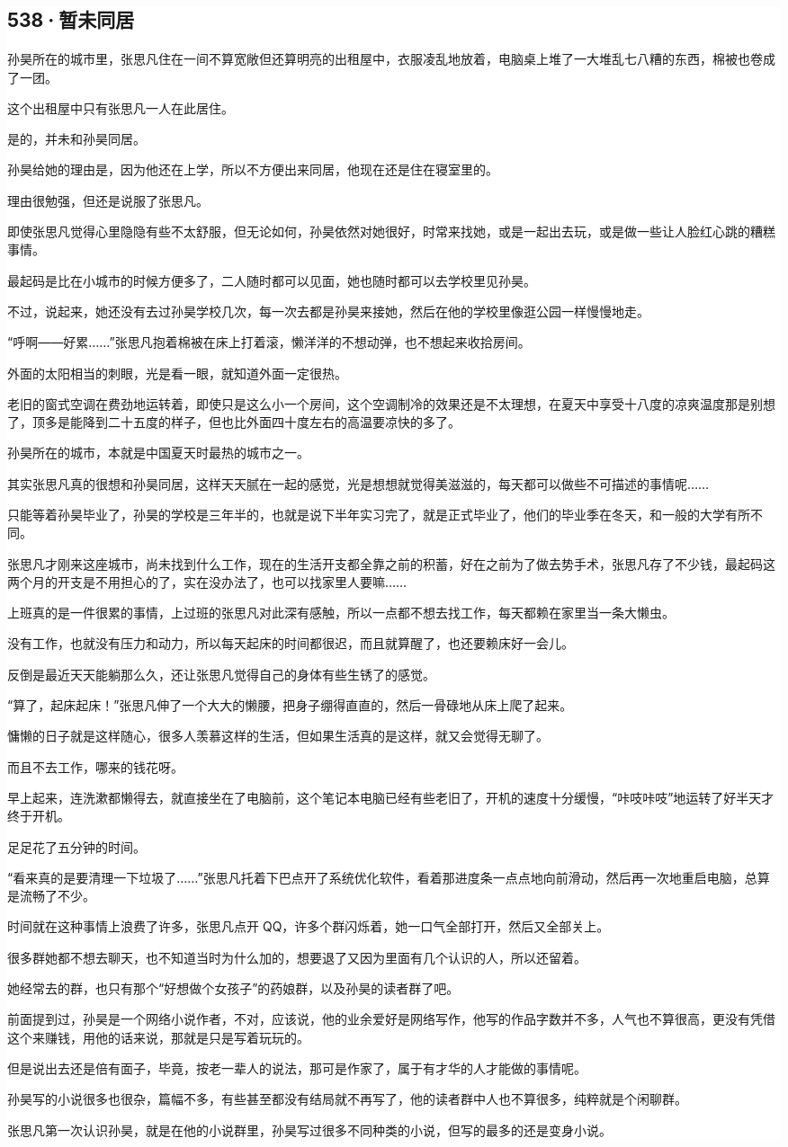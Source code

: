 ## 538 · 暂未同居

孙昊所在的城市里，张思凡住在一间不算宽敞但还算明亮的出租屋中，衣服凌乱地放着，电脑桌上堆了一大堆乱七八糟的东西，棉被也卷成了一团。

这个出租屋中只有张思凡一人在此居住。

是的，并未和孙昊同居。

孙昊给她的理由是，因为他还在上学，所以不方便出来同居，他现在还是住在寝室里的。

理由很勉强，但还是说服了张思凡。

即使张思凡觉得心里隐隐有些不太舒服，但无论如何，孙昊依然对她很好，时常来找她，或是一起出去玩，或是做一些让人脸红心跳的糟糕事情。

最起码是比在小城市的时候方便多了，二人随时都可以见面，她也随时都可以去学校里见孙昊。

不过，说起来，她还没有去过孙昊学校几次，每一次去都是孙昊来接她，然后在他的学校里像逛公园一样慢慢地走。

“呼啊——好累……”张思凡抱着棉被在床上打着滚，懒洋洋的不想动弹，也不想起来收拾房间。

外面的太阳相当的刺眼，光是看一眼，就知道外面一定很热。

老旧的窗式空调在费劲地运转着，即使只是这么小一个房间，这个空调制冷的效果还是不太理想，在夏天中享受十八度的凉爽温度那是别想了，顶多是能降到二十五度的样子，但也比外面四十度左右的高温要凉快的多了。

孙昊所在的城市，本就是中国夏天时最热的城市之一。

其实张思凡真的很想和孙昊同居，这样天天腻在一起的感觉，光是想想就觉得美滋滋的，每天都可以做些不可描述的事情呢……

只能等着孙昊毕业了，孙昊的学校是三年半的，也就是说下半年实习完了，就是正式毕业了，他们的毕业季在冬天，和一般的大学有所不同。

张思凡才刚来这座城市，尚未找到什么工作，现在的生活开支都全靠之前的积蓄，好在之前为了做去势手术，张思凡存了不少钱，最起码这两个月的开支是不用担心的了，实在没办法了，也可以找家里人要嘛……

上班真的是一件很累的事情，上过班的张思凡对此深有感触，所以一点都不想去找工作，每天都赖在家里当一条大懒虫。

没有工作，也就没有压力和动力，所以每天起床的时间都很迟，而且就算醒了，也还要赖床好一会儿。

反倒是最近天天能躺那么久，还让张思凡觉得自己的身体有些生锈了的感觉。

“算了，起床起床！”张思凡伸了一个大大的懒腰，把身子绷得直直的，然后一骨碌地从床上爬了起来。

慵懒的日子就是这样随心，很多人羡慕这样的生活，但如果生活真的是这样，就又会觉得无聊了。

而且不去工作，哪来的钱花呀。

早上起来，连洗漱都懒得去，就直接坐在了电脑前，这个笔记本电脑已经有些老旧了，开机的速度十分缓慢，“咔吱咔吱”地运转了好半天才终于开机。

足足花了五分钟的时间。

“看来真的是要清理一下垃圾了……”张思凡托着下巴点开了系统优化软件，看着那进度条一点点地向前滑动，然后再一次地重启电脑，总算是流畅了不少。

时间就在这种事情上浪费了许多，张思凡点开 QQ，许多个群闪烁着，她一口气全部打开，然后又全部关上。

很多群她都不想去聊天，也不知道当时为什么加的，想要退了又因为里面有几个认识的人，所以还留着。

她经常去的群，也只有那个“好想做个女孩子”的药娘群，以及孙昊的读者群了吧。

前面提到过，孙昊是一个网络小说作者，不对，应该说，他的业余爱好是网络写作，他写的作品字数并不多，人气也不算很高，更没有凭借这个来赚钱，用他的话来说，那就是只是写着玩玩的。

但是说出去还是倍有面子，毕竟，按老一辈人的说法，那可是作家了，属于有才华的人才能做的事情呢。

孙昊写的小说很多也很杂，篇幅不多，有些甚至都没有结局就不再写了，他的读者群中人也不算很多，纯粹就是个闲聊群。

张思凡第一次认识孙昊，就是在他的小说群里，孙昊写过很多不同种类的小说，但写的最多的还是变身小说。
